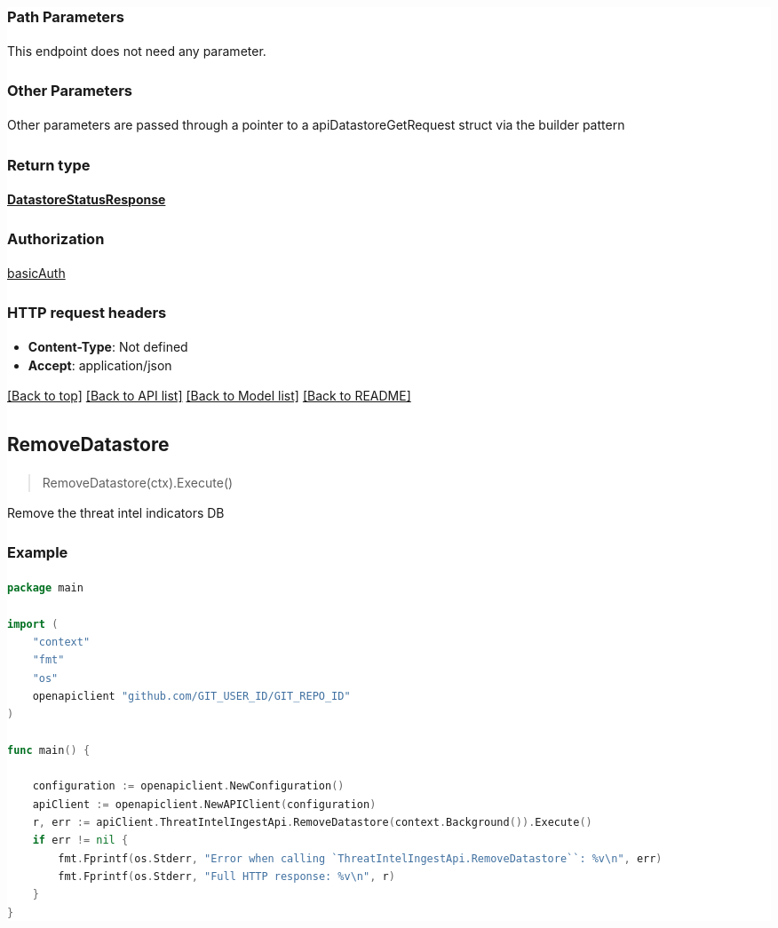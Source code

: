 ### Path Parameters

This endpoint does not need any parameter.

### Other Parameters

Other parameters are passed through a pointer to a apiDatastoreGetRequest struct via the builder pattern


### Return type

[**DatastoreStatusResponse**](DatastoreStatusResponse.md)

### Authorization

[basicAuth](../README.md#basicAuth)

### HTTP request headers

- **Content-Type**: Not defined
- **Accept**: application/json

[[Back to top]](#) [[Back to API list]](../README.md#documentation-for-api-endpoints)
[[Back to Model list]](../README.md#documentation-for-models)
[[Back to README]](../README.md)


## RemoveDatastore

> RemoveDatastore(ctx).Execute()

Remove the threat intel indicators DB



### Example

```go
package main

import (
    "context"
    "fmt"
    "os"
    openapiclient "github.com/GIT_USER_ID/GIT_REPO_ID"
)

func main() {

    configuration := openapiclient.NewConfiguration()
    apiClient := openapiclient.NewAPIClient(configuration)
    r, err := apiClient.ThreatIntelIngestApi.RemoveDatastore(context.Background()).Execute()
    if err != nil {
        fmt.Fprintf(os.Stderr, "Error when calling `ThreatIntelIngestApi.RemoveDatastore``: %v\n", err)
        fmt.Fprintf(os.Stderr, "Full HTTP response: %v\n", r)
    }
}
```

